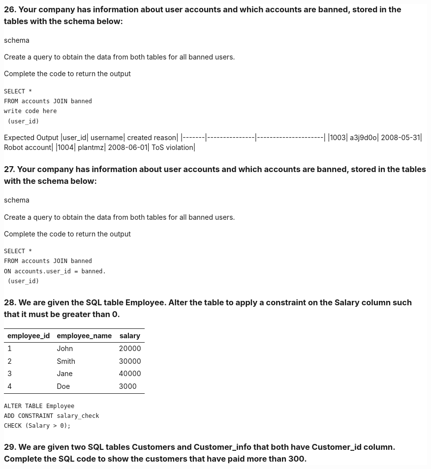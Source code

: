### 26. Your company has information about user accounts and which accounts are banned, stored in the tables with the schema below:

schema

Create a query to obtain the data from both tables for all banned users.

Complete the code to return the output
```
SELECT * 
FROM accounts JOIN banned
write code here
 (user_id)
```
Expected Output
|user_id|	username|	created	reason|
|-------|---------------|---------------------|
|1003|	a3j9d0o|	2008-05-31|	Robot account|
|1004|	plantmz|	2008-06-01|	ToS violation|

### 27. Your company has information about user accounts and which accounts are banned, stored in the tables with the schema below:

schema

Create a query to obtain the data from both tables for all banned users.

Complete the code to return the output
```
SELECT * 
FROM accounts JOIN banned
ON accounts.user_id = banned.
 (user_id)
```

### 28. We are given the SQL table Employee. Alter the table to apply a constraint on the Salary column such that it must be greater than 0.

| employee_id | employee_name | salary |
|------------|---------------|--------|
|           1 | John          |  20000 |
|           2 | Smith         |  30000 |
|           3 | Jane          |  40000 |
|           4 | Doe           |   3000 |
```
ALTER TABLE Employee
ADD CONSTRAINT salary_check
CHECK (Salary > 0);
```
### 29. We are given two SQL tables Customers and Customer_info that both have Customer_id column. Complete the SQL code to show the customers that have paid more than 300.
